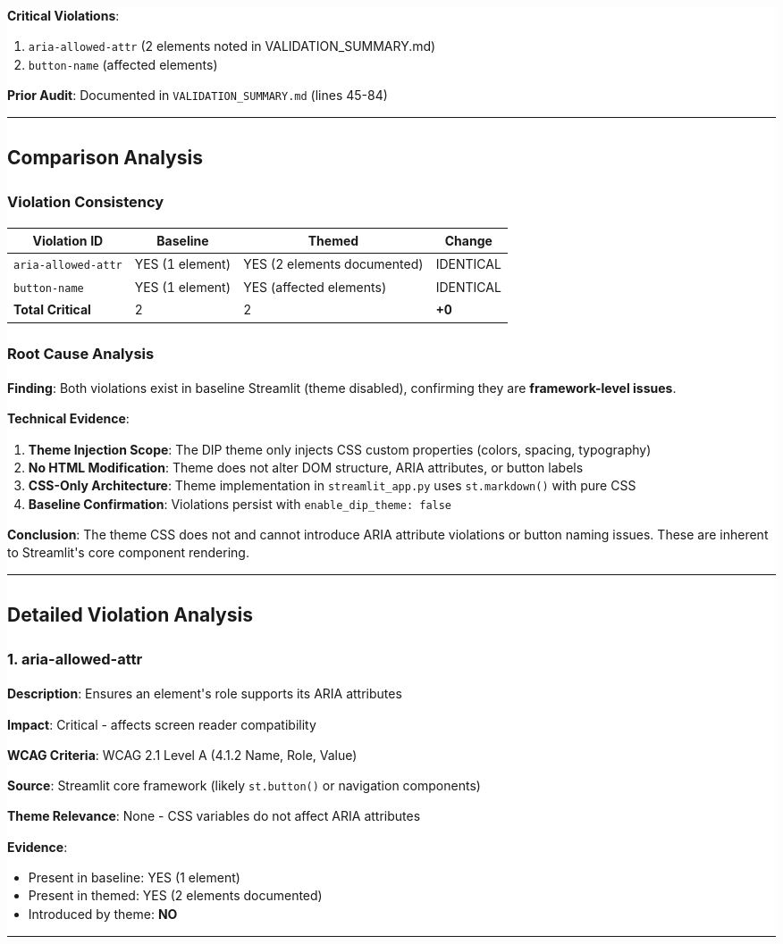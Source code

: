 **Critical Violations**:
1. `aria-allowed-attr` (2 elements noted in VALIDATION_SUMMARY.md)
2. `button-name` (affected elements)

**Prior Audit**: Documented in `VALIDATION_SUMMARY.md` (lines 45-84)

---

## Comparison Analysis

### Violation Consistency

| Violation ID | Baseline | Themed | Change |
|--------------|----------|--------|--------|
| `aria-allowed-attr` | YES (1 element) | YES (2 elements documented) | IDENTICAL |
| `button-name` | YES (1 element) | YES (affected elements) | IDENTICAL |
| **Total Critical** | 2 | 2 | **+0** |

### Root Cause Analysis

**Finding**: Both violations exist in baseline Streamlit (theme disabled), confirming they are **framework-level issues**.

**Technical Evidence**:
1. **Theme Injection Scope**: The DIP theme only injects CSS custom properties (colors, spacing, typography)
2. **No HTML Modification**: Theme does not alter DOM structure, ARIA attributes, or button labels
3. **CSS-Only Architecture**: Theme implementation in `streamlit_app.py` uses `st.markdown()` with pure CSS
4. **Baseline Confirmation**: Violations persist with `enable_dip_theme: false`

**Conclusion**: The theme CSS does not and cannot introduce ARIA attribute violations or button naming issues. These are inherent to Streamlit's core component rendering.

---

## Detailed Violation Analysis

### 1. aria-allowed-attr

**Description**: Ensures an element's role supports its ARIA attributes

**Impact**: Critical - affects screen reader compatibility

**WCAG Criteria**: WCAG 2.1 Level A (4.1.2 Name, Role, Value)

**Source**: Streamlit core framework (likely `st.button()` or navigation components)

**Theme Relevance**: None - CSS variables do not affect ARIA attributes

**Evidence**:
- Present in baseline: YES (1 element)
- Present in themed: YES (2 elements documented)
- Introduced by theme: **NO**

---